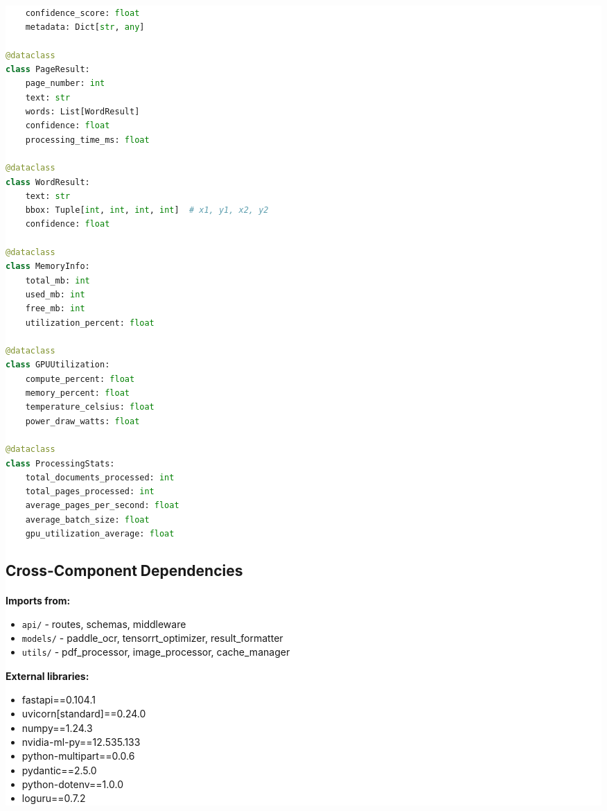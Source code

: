 ```python
    confidence_score: float
    metadata: Dict[str, any]

@dataclass
class PageResult:
    page_number: int
    text: str
    words: List[WordResult]
    confidence: float
    processing_time_ms: float

@dataclass
class WordResult:
    text: str
    bbox: Tuple[int, int, int, int]  # x1, y1, x2, y2
    confidence: float

@dataclass
class MemoryInfo:
    total_mb: int
    used_mb: int
    free_mb: int
    utilization_percent: float

@dataclass
class GPUUtilization:
    compute_percent: float
    memory_percent: float
    temperature_celsius: float
    power_draw_watts: float

@dataclass
class ProcessingStats:
    total_documents_processed: int
    total_pages_processed: int
    average_pages_per_second: float
    average_batch_size: float
    gpu_utilization_average: float
```

## Cross-Component Dependencies

**Imports from:**
- `api/` - routes, schemas, middleware
- `models/` - paddle_ocr, tensorrt_optimizer, result_formatter
- `utils/` - pdf_processor, image_processor, cache_manager

**External libraries:**
- fastapi==0.104.1
- uvicorn[standard]==0.24.0
- numpy==1.24.3
- nvidia-ml-py==12.535.133
- python-multipart==0.0.6
- pydantic==2.5.0
- python-dotenv==1.0.0
- loguru==0.7.2
